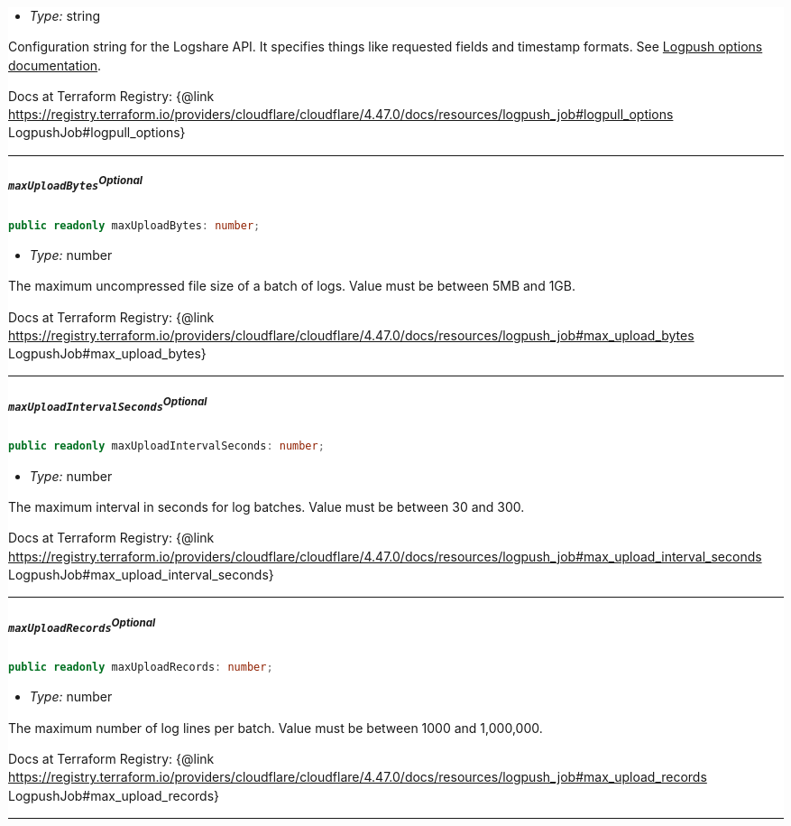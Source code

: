 - *Type:* string

Configuration string for the Logshare API. It specifies things like requested fields and timestamp formats. See [Logpush options documentation](https://developers.cloudflare.com/logs/logpush/logpush-configuration-api/understanding-logpush-api/#options).

Docs at Terraform Registry: {@link https://registry.terraform.io/providers/cloudflare/cloudflare/4.47.0/docs/resources/logpush_job#logpull_options LogpushJob#logpull_options}

---

##### `maxUploadBytes`<sup>Optional</sup> <a name="maxUploadBytes" id="@cdktf/provider-cloudflare.logpushJob.LogpushJobConfig.property.maxUploadBytes"></a>

```typescript
public readonly maxUploadBytes: number;
```

- *Type:* number

The maximum uncompressed file size of a batch of logs. Value must be between 5MB and 1GB.

Docs at Terraform Registry: {@link https://registry.terraform.io/providers/cloudflare/cloudflare/4.47.0/docs/resources/logpush_job#max_upload_bytes LogpushJob#max_upload_bytes}

---

##### `maxUploadIntervalSeconds`<sup>Optional</sup> <a name="maxUploadIntervalSeconds" id="@cdktf/provider-cloudflare.logpushJob.LogpushJobConfig.property.maxUploadIntervalSeconds"></a>

```typescript
public readonly maxUploadIntervalSeconds: number;
```

- *Type:* number

The maximum interval in seconds for log batches. Value must be between 30 and 300.

Docs at Terraform Registry: {@link https://registry.terraform.io/providers/cloudflare/cloudflare/4.47.0/docs/resources/logpush_job#max_upload_interval_seconds LogpushJob#max_upload_interval_seconds}

---

##### `maxUploadRecords`<sup>Optional</sup> <a name="maxUploadRecords" id="@cdktf/provider-cloudflare.logpushJob.LogpushJobConfig.property.maxUploadRecords"></a>

```typescript
public readonly maxUploadRecords: number;
```

- *Type:* number

The maximum number of log lines per batch. Value must be between 1000 and 1,000,000.

Docs at Terraform Registry: {@link https://registry.terraform.io/providers/cloudflare/cloudflare/4.47.0/docs/resources/logpush_job#max_upload_records LogpushJob#max_upload_records}

---